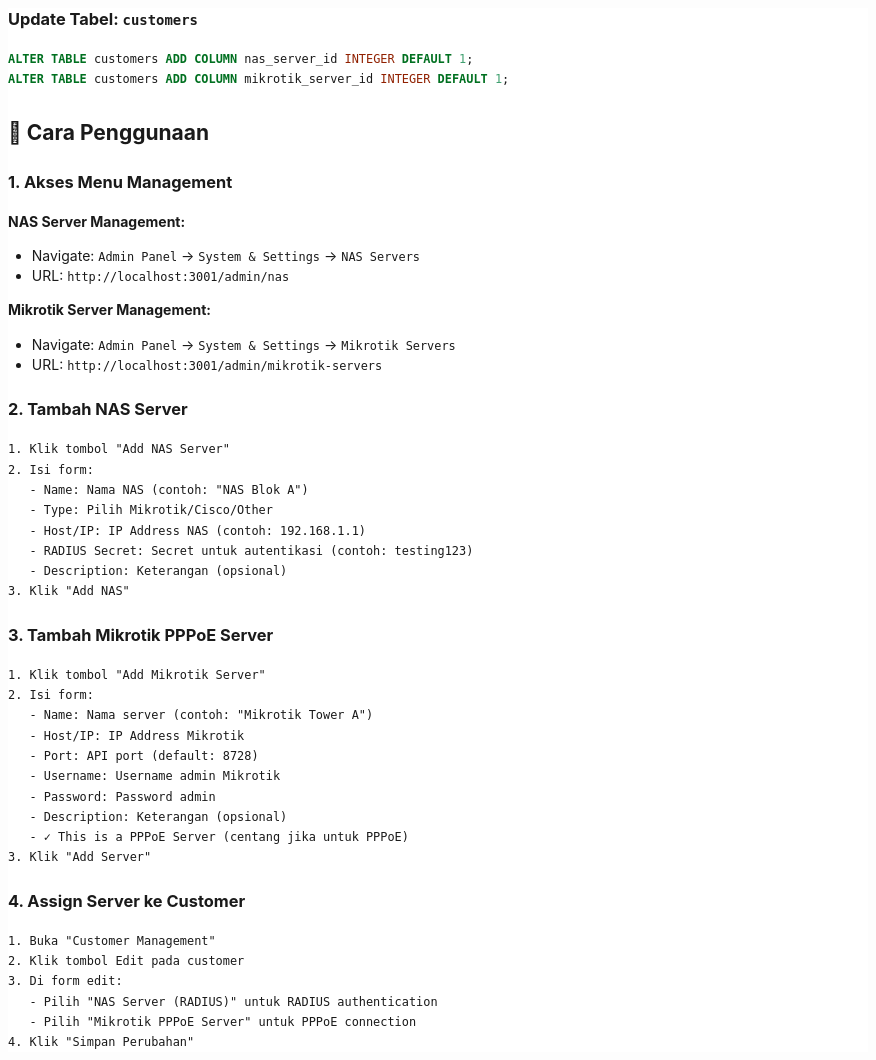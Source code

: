 ### Update Tabel: `customers`
```sql
ALTER TABLE customers ADD COLUMN nas_server_id INTEGER DEFAULT 1;
ALTER TABLE customers ADD COLUMN mikrotik_server_id INTEGER DEFAULT 1;
```

## 🚀 Cara Penggunaan

### 1. Akses Menu Management

**NAS Server Management:**
- Navigate: `Admin Panel` → `System & Settings` → `NAS Servers`
- URL: `http://localhost:3001/admin/nas`

**Mikrotik Server Management:**
- Navigate: `Admin Panel` → `System & Settings` → `Mikrotik Servers`
- URL: `http://localhost:3001/admin/mikrotik-servers`

### 2. Tambah NAS Server

```
1. Klik tombol "Add NAS Server"
2. Isi form:
   - Name: Nama NAS (contoh: "NAS Blok A")
   - Type: Pilih Mikrotik/Cisco/Other
   - Host/IP: IP Address NAS (contoh: 192.168.1.1)
   - RADIUS Secret: Secret untuk autentikasi (contoh: testing123)
   - Description: Keterangan (opsional)
3. Klik "Add NAS"
```

### 3. Tambah Mikrotik PPPoE Server

```
1. Klik tombol "Add Mikrotik Server"
2. Isi form:
   - Name: Nama server (contoh: "Mikrotik Tower A")
   - Host/IP: IP Address Mikrotik
   - Port: API port (default: 8728)
   - Username: Username admin Mikrotik
   - Password: Password admin
   - Description: Keterangan (opsional)
   - ✓ This is a PPPoE Server (centang jika untuk PPPoE)
3. Klik "Add Server"
```

### 4. Assign Server ke Customer

```
1. Buka "Customer Management"
2. Klik tombol Edit pada customer
3. Di form edit:
   - Pilih "NAS Server (RADIUS)" untuk RADIUS authentication
   - Pilih "Mikrotik PPPoE Server" untuk PPPoE connection
4. Klik "Simpan Perubahan"
```
